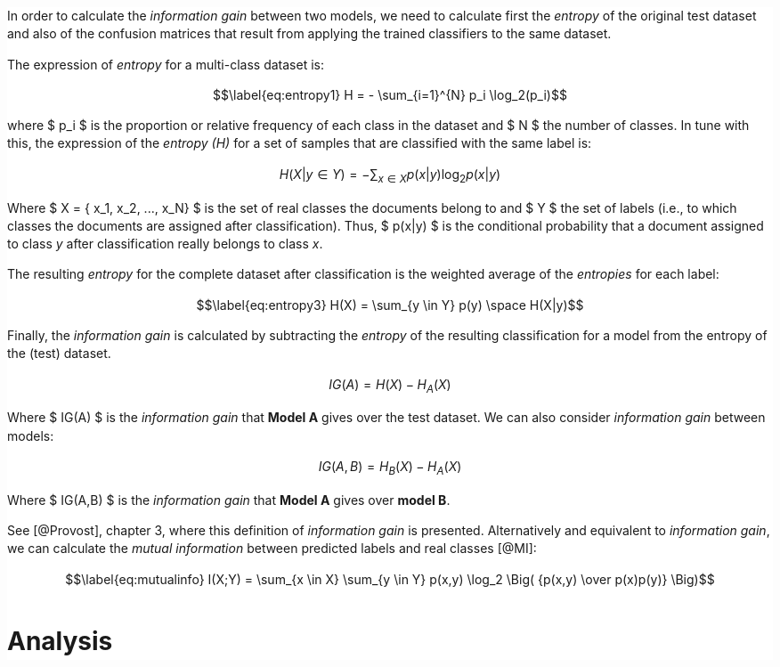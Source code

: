 In order to calculate the *information gain* between two models, we need
to calculate first the *entropy* of the original test dataset and also
of the confusion matrices that result from applying the trained
classifiers to the same dataset.

The expression of *entropy* for a multi-class dataset is:

$$\label{eq:entropy1}
    H = - \sum_{i=1}^{N}  p_i \log_2(p_i)$$

where $ p_i $ is the proportion or relative frequency of each class in
the dataset and $ N $ the number of classes. In tune with this, the
expression of the *entropy (H)* for a set of samples that are classified
with the same label is:

$$\label{eq:entropy2}
    H(X|y \in Y) = - \sum_{x \in X} p(x|y) \log_2 p(x|y)$$

Where $ X = \{ x_1, x_2, ..., x_N\} $ is the set of real classes the
documents belong to and $ Y $ the set of labels (i.e., to which classes
the documents are assigned after classification). Thus, $ p(x|y) $ is
the conditional probability that a document assigned to class *y* after
classification really belongs to class *x*.

The resulting *entropy* for the complete dataset after classification is
the weighted average of the *entropies* for each label:

$$\label{eq:entropy3}
    H(X) = \sum_{y \in Y} p(y) \space H(X|y)$$

Finally, the *information gain* is calculated by subtracting the
*entropy* of the resulting classification for a model from the entropy
of the (test) dataset.

$$\label{eq:infogain1}
    IG(A) = H(X) - H_A(X)$$

Where $ IG(A) $ is the *information gain* that **Model A** gives over
the test dataset. We can also consider *information gain* between
models:

$$\label{eq:infogain2}
    IG(A,B) = H_B(X) - H_A(X)$$

Where $ IG(A,B) $ is the *information gain* that **Model A** gives over
**model B**.

See [@Provost], chapter 3, where this definition of *information gain*
is presented. Alternatively and equivalent to *information gain*, we can
calculate the *mutual information* between predicted labels and real
classes [@MI]:

$$\label{eq:mutualinfo}
    I(X;Y) = \sum_{x \in X} \sum_{y \in Y} p(x,y) \log_2 \Big( {p(x,y) \over  p(x)p(y)} \Big)$$

Analysis
========


[^1]: We are aware that the potential amount of information that is
[^2]: I.e., information relevant to the classification task and specific
[^3]: by detecting patterns that are shorter than their length